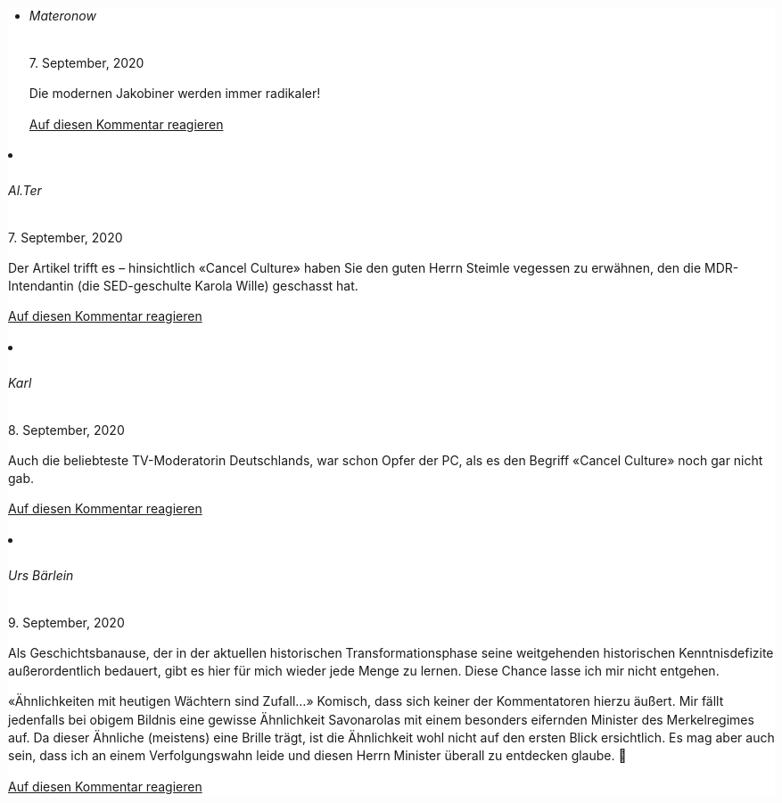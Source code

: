 
<ul class="children">
<li class="comment even depth-2 clearfix" id="li-comment-77191">
<h6 class="author">Materonow</h6> <span class="date">7. September, 2020</span>



Die modernen Jakobiner werden immer radikaler!

<a rel="nofollow" class="comment-reply-link" href="#comment-77191" data-commentid="77191" data-postid="11839" data-belowelement="comment-77191" data-respondelement="respond" data-replyto="Antworte auf Materonow" aria-label="Antworte auf Materonow">Auf diesen Kommentar reagieren</a> 


</li>
</ul>
</li>
<li class="comment odd alt thread-odd thread-alt depth-1 clearfix" id="li-comment-77188">
<h6 class="author">Al.Ter</h6> <span class="date">7. September, 2020</span>



Der Artikel trifft es &#8211; hinsichtlich «Cancel Culture» haben Sie den guten Herrn Steimle vegessen zu erwähnen, den die MDR-Intendantin (die SED-geschulte Karola Wille) geschasst hat.

<a rel="nofollow" class="comment-reply-link" href="#comment-77188" data-commentid="77188" data-postid="11839" data-belowelement="comment-77188" data-respondelement="respond" data-replyto="Antworte auf Al.Ter" aria-label="Antworte auf Al.Ter">Auf diesen Kommentar reagieren</a> 


</li>
<li class="comment even thread-even depth-1 clearfix" id="li-comment-77201">
<h6 class="author">Karl</h6> <span class="date">8. September, 2020</span>



Auch die beliebteste TV-Moderatorin Deutschlands, war schon Opfer der PC, als es den Begriff «Cancel Culture» noch gar nicht gab.

<a rel="nofollow" class="comment-reply-link" href="#comment-77201" data-commentid="77201" data-postid="11839" data-belowelement="comment-77201" data-respondelement="respond" data-replyto="Antworte auf Karl" aria-label="Antworte auf Karl">Auf diesen Kommentar reagieren</a> 


</li>
<li class="comment odd alt thread-odd thread-alt depth-1 clearfix" id="li-comment-77387">
<h6 class="author">Urs Bärlein</h6> <span class="date">9. September, 2020</span>



Als Geschichtsbanause, der in der aktuellen historischen Transformationsphase seine weitgehenden historischen Kenntnisdefizite außerordentlich bedauert, gibt es hier für mich wieder jede Menge zu lernen. Diese Chance lasse ich mir nicht entgehen. 

 «Ähnlichkeiten mit heutigen Wächtern sind Zufall&#8230;» Komisch, dass sich keiner der Kommentatoren hierzu äußert. Mir fällt jedenfalls bei obigem Bildnis eine gewisse Ähnlichkeit Savonarolas mit einem besonders eifernden Minister des Merkelregimes auf. Da dieser Ähnliche (meistens) eine Brille trägt, ist die Ähnlichkeit wohl nicht auf den ersten Blick ersichtlich. Es mag aber auch sein, dass ich an einem Verfolgungswahn leide und diesen Herrn Minister überall zu entdecken glaube. 🙂

<a rel="nofollow" class="comment-reply-link" href="#comment-77387" data-commentid="77387" data-postid="11839" data-belowelement="comment-77387" data-respondelement="respond" data-replyto="Antworte auf Urs Bärlein" aria-label="Antworte auf Urs Bärlein">Auf diesen Kommentar reagieren</a> 
